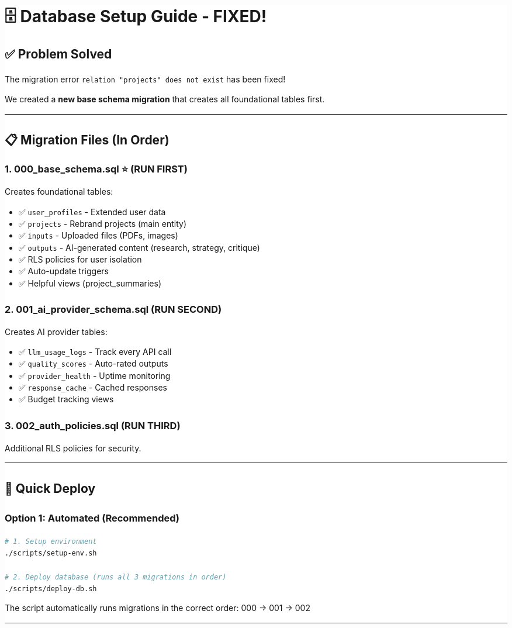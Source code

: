 # 🗄️ Database Setup Guide - FIXED!

## ✅ Problem Solved

The migration error `relation "projects" does not exist` has been fixed!

We created a **new base schema migration** that creates all foundational tables first.

---

## 📋 Migration Files (In Order)

### 1. **000_base_schema.sql** ⭐ (RUN FIRST)
Creates foundational tables:
- ✅ `user_profiles` - Extended user data
- ✅ `projects` - Rebrand projects (main entity)
- ✅ `inputs` - Uploaded files (PDFs, images)
- ✅ `outputs` - AI-generated content (research, strategy, critique)
- ✅ RLS policies for user isolation
- ✅ Auto-update triggers
- ✅ Helpful views (project_summaries)

### 2. **001_ai_provider_schema.sql** (RUN SECOND)
Creates AI provider tables:
- ✅ `llm_usage_logs` - Track every API call
- ✅ `quality_scores` - Auto-rated outputs
- ✅ `provider_health` - Uptime monitoring
- ✅ `response_cache` - Cached responses
- ✅ Budget tracking views

### 3. **002_auth_policies.sql** (RUN THIRD)
Additional RLS policies for security.

---

## 🚀 Quick Deploy

### Option 1: Automated (Recommended)

```bash
# 1. Setup environment
./scripts/setup-env.sh

# 2. Deploy database (runs all 3 migrations in order)
./scripts/deploy-db.sh
```

The script automatically runs migrations in the correct order: 000 → 001 → 002

---

